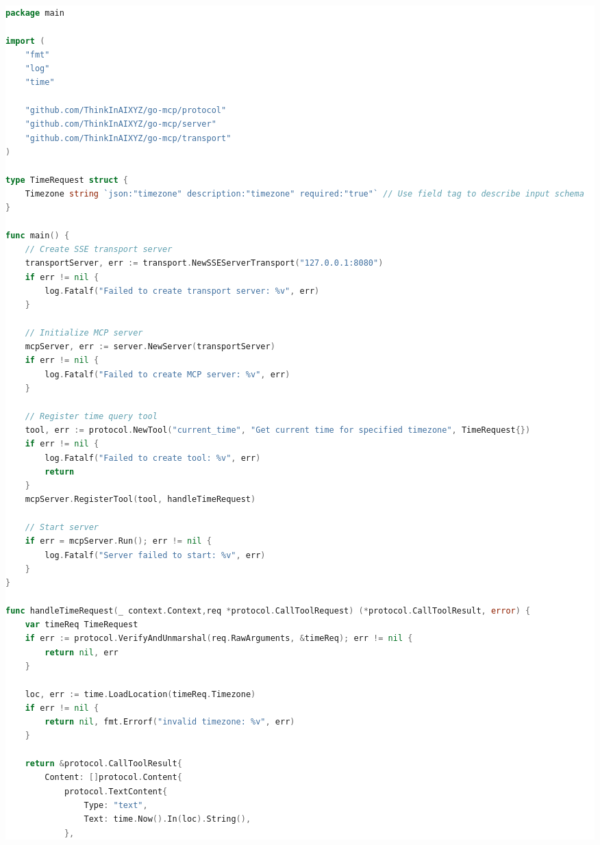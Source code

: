 ```go
package main

import (
	"fmt"
	"log"
	"time"

	"github.com/ThinkInAIXYZ/go-mcp/protocol"
	"github.com/ThinkInAIXYZ/go-mcp/server"
	"github.com/ThinkInAIXYZ/go-mcp/transport"
)

type TimeRequest struct {
	Timezone string `json:"timezone" description:"timezone" required:"true"` // Use field tag to describe input schema
}

func main() {
	// Create SSE transport server
	transportServer, err := transport.NewSSEServerTransport("127.0.0.1:8080")
	if err != nil {
		log.Fatalf("Failed to create transport server: %v", err)
	}

	// Initialize MCP server
	mcpServer, err := server.NewServer(transportServer)
	if err != nil {
		log.Fatalf("Failed to create MCP server: %v", err)
	}

	// Register time query tool
	tool, err := protocol.NewTool("current_time", "Get current time for specified timezone", TimeRequest{})
	if err != nil {
		log.Fatalf("Failed to create tool: %v", err)
		return
	}
	mcpServer.RegisterTool(tool, handleTimeRequest)

	// Start server
	if err = mcpServer.Run(); err != nil {
		log.Fatalf("Server failed to start: %v", err)
	}
}

func handleTimeRequest(_ context.Context,req *protocol.CallToolRequest) (*protocol.CallToolResult, error) {
	var timeReq TimeRequest
	if err := protocol.VerifyAndUnmarshal(req.RawArguments, &timeReq); err != nil {
		return nil, err
	}

	loc, err := time.LoadLocation(timeReq.Timezone)
	if err != nil {
		return nil, fmt.Errorf("invalid timezone: %v", err)
	}

	return &protocol.CallToolResult{
		Content: []protocol.Content{
			protocol.TextContent{
				Type: "text",
				Text: time.Now().In(loc).String(),
			},
```